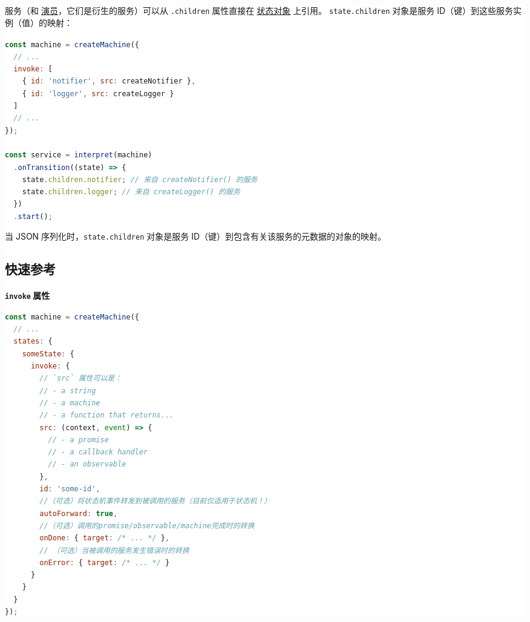 服务（和 [演员](./actors.md)，它们是衍生的服务）可以从 `.children` 属性直接在 [状态对象](./states.md) 上引用。 `state.children` 对象是服务 ID（键）到这些服务实例（值）的映射：

```js
const machine = createMachine({
  // ...
  invoke: [
    { id: 'notifier', src: createNotifier },
    { id: 'logger', src: createLogger }
  ]
  // ...
});

const service = interpret(machine)
  .onTransition((state) => {
    state.children.notifier; // 来自 createNotifier() 的服务
    state.children.logger; // 来自 createLogger() 的服务
  })
  .start();
```

当 JSON 序列化时，`state.children` 对象是服务 ID（键）到包含有关该服务的元数据的对象的映射。

## 快速参考

**`invoke` 属性**

```js
const machine = createMachine({
  // ...
  states: {
    someState: {
      invoke: {
        // `src` 属性可以是：
        // - a string
        // - a machine
        // - a function that returns...
        src: (context, event) => {
          // - a promise
          // - a callback handler
          // - an observable
        },
        id: 'some-id',
        //（可选）将状态机事件转发到被调用的服务（目前仅适用于状态机！）
        autoForward: true,
        //（可选）调用的promise/observable/machine完成时的转换
        onDone: { target: /* ... */ },
        // （可选）当被调用的服务发生错误时的转换
        onError: { target: /* ... */ }
      }
    }
  }
});
```
